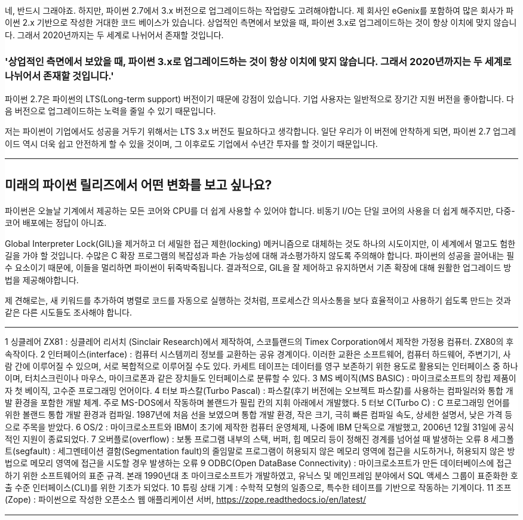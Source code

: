 네, 반드시 그래야죠. 하지만, 파이썬 2.7에서 3.x 버전으로 업그레이드하는 작업량도 고려해야합니다. 제 회사인 eGenix를 포함하여 많은 회사가 파이썬 2.x 기반으로 작성한 거대한 코드 베이스가 있습니다. 상업적인 측면에서 보았을 때, 파이썬 3.x로 업그레이드하는 것이 항상 이치에 맞지 않습니다. 그래서 2020년까지는 두 세계로 나뉘어서 존재할 것입니다.

### '상업적인 측면에서 보았을 때, 파이썬 3.x로 업그레이드하는 것이 항상 이치에 맞지 않습니다. 그래서 2020년까지는 두 세계로 나뉘어서 존재할 것입니다.'

파이썬 2.7은 파이썬의 LTS(Long-term support) 버전이기 때문에 강점이 있습니다. 기업 사용자는 일반적으로 장기간 지원 버전을 좋아합니다. 다음 버전으로 업그레이드하는 노력을 줄일 수 있기 때문입니다.

저는 파이썬이 기업에서도 성공을 거두기 위해서는 LTS 3.x 버전도 필요하다고 생각합니다. 일단 우리가 이 버전에 안착하게 되면, 파이썬 2.7 업그레이드 역시 더욱 쉽고 안전하게 할 수 있을 것이며, 그 이후로도 기업에서 수년간 투자를 할 것이기 때문입니다.

---
## 	미래의 파이썬 릴리즈에서 어떤 변화를 보고 싶나요?

파이썬은 오늘날 기계에서 제공하는 모든 코어와 CPU를 더 쉽게 사용할 수 있어야 합니다. 비동기 I/O는 단일 코어의 사용을 더 쉽게 해주지만, 다중-코어 배포에는 정답이 아니죠.

Global Interpreter Lock(GIL)을 제거하고 더 세밀한 접근 제한(locking) 메커니즘으로 대체하는 것도 하나의 시도이지만, 이 세계에서 멀고도 험한 길을 가야 할 것입니다. 수많은 C 확장 프로그램의 복잡성과 파손 가능성에 대해 과소평가하지 않도록 주의해야 합니다. 파이썬의 성공을 끌어내는 필수 요소이기 때문에, 이들을 멀리하면 파이썬이 뒤죽박죽됩니다. 결과적으로, GIL을 잘 제어하고 유지하면서 기존 확장에 대해 원활한 업그레이드 방법을 제공해야합니다.

제 견해로는, 새 키워드를 추가하여 병렬로 코드를 자동으로 실행하는 것처럼, 프로세스간 의사소통을 보다 효율적이고 사용하기 쉽도록 만드는 것과 같은 다른 시도들도 조사해야 합니다.


---

1    싱클레어 ZX81 : 싱클레어 리서치 (Sinclair Research)에서 제작하여, 스코틀랜드의 Timex Corporation에서 제작한 가정용 컴퓨터. ZX80의 후속작이다.
2    인터페이스(interface) : 컴퓨터 시스템끼리 정보를 교환하는 공유 경계이다. 이러한 교환은 소프트웨어, 컴퓨터 하드웨어, 주변기기, 사람 간에 이루어질 수 있으며, 서로 복합적으로 이루어질 수도 있다. 카세트 테이프는 데이터를 영구 보존하기 위한 용도로 활용되는 인터페이스 중 하나이며, 터치스크린이나 마우스, 마이크로폰과 같은 장치들도 인터페이스로 분류할 수 있다.
3    MS 베이직(MS BASIC) : 마이크로소프트의 창립 제품이자 첫 베이직, 고수준 프로그래밍 언어이다.
4    터보 파스칼(Turbo Pascal) : 파스칼(후기 버전에는 오브젝트 파스칼)를 사용하는 컴파일러와 통합 개발 환경을 포함한 개발 체계. 주로 MS-DOS에서 작동하며 볼랜드가 필립 칸의 지휘 아래에서 개발했다.
5    터보 C(Turbo C) : C 프로그래밍 언어를 위한 볼랜드 통합 개발 환경과 컴파일. 1987년에 처음 선을 보였으며 통합 개발 환경, 작은 크기, 극히 빠른 컴파일 속도, 상세한 설명서, 낮은 가격 등으로 주목을 받았다.
6    OS/2 : 마이크로소프트와 IBM이 초기에 제작한 컴퓨터 운영체제, 나중에 IBM 단독으로 개발했고, 2006년 12월 31일에 공식적인 지원이 종료되었다.
7    오버플로(overflow) : 보통 프로그램 내부의 스택, 버퍼, 힙 메모리 등이 정해진 경계를 넘어설 때 발생하는 오류
8    세그폴트(segfault) : 세그멘테이션 결함(Segmentation fault)의 줄임말로 프로그램이 허용되지 않은 메모리 영역에 접근을 시도하거나, 허용되지 않은 방법으로 메모리 영역에 접근을 시도할 경우 발생하는 오류
9    ODBC(Open DataBase Connectivity) : 마이크로소프트가 만든 데이터베이스에 접근하기 위한 소프트웨어의 표준 규격. 본래 1990년대 초 마이크로소프트가 개발하였고, 유닉스 및 메인프레임 분야에서 SQL 액세스 그룹이 표준화한 호출 수준 인터페이스(CLI)를 위한 기초가 되었다.
10    튜링 상태 기계 : 수학적 모형의 일종으로, 특수한 테이프를 기반으로 작동하는 기계이다. 
11    조프(Zope) : 파이썬으로 작성한 오픈소스 웹 애플리케이션 서버, https://zope.readthedocs.io/en/latest/

---
